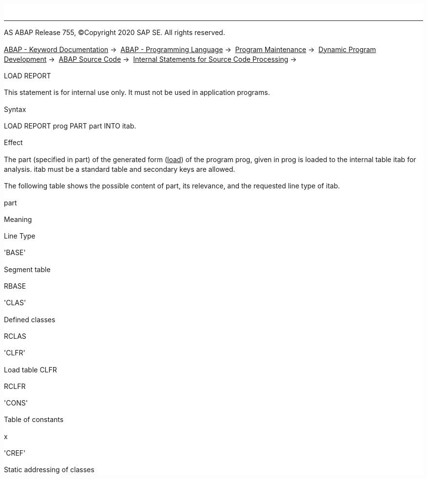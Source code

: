   

* * *

AS ABAP Release 755, ©Copyright 2020 SAP SE. All rights reserved.

[ABAP - Keyword Documentation](javascript:call_link\('abenabap.htm'\)) →  [ABAP - Programming Language](javascript:call_link\('abenabap_reference.htm'\)) →  [Program Maintenance](javascript:call_link\('abenprogram_editing.htm'\)) →  [Dynamic Program Development](javascript:call_link\('abenabap_language_dynamic.htm'\)) →  [ABAP Source Code](javascript:call_link\('abenabap_generic_program.htm'\)) →  [Internal Statements for Source Code Processing](javascript:call_link\('abengeneric_internal.htm'\)) → 

LOAD REPORT

This statement is for internal use only.
It must not be used in application programs.

Syntax

LOAD REPORT prog PART part INTO itab.

Effect

The part (specified in part) of the generated form ([load](javascript:call_link\('abenload_glosry.htm'\) "Glossary Entry")) of the program prog, given in prog is loaded to the internal table itab for analysis. itab must be a standard table and secondary keys are allowed.

The following table shows the possible content of part, its relevance, and the requested line type of itab.

part

Meaning

Line Type

'BASE'

Segment table

RBASE

'CLAS'

Defined classes

RCLAS

'CLFR'

Load table CLFR

RCLFR

'CONS'

Table of constants

x

'CREF'

Static addressing of classes
